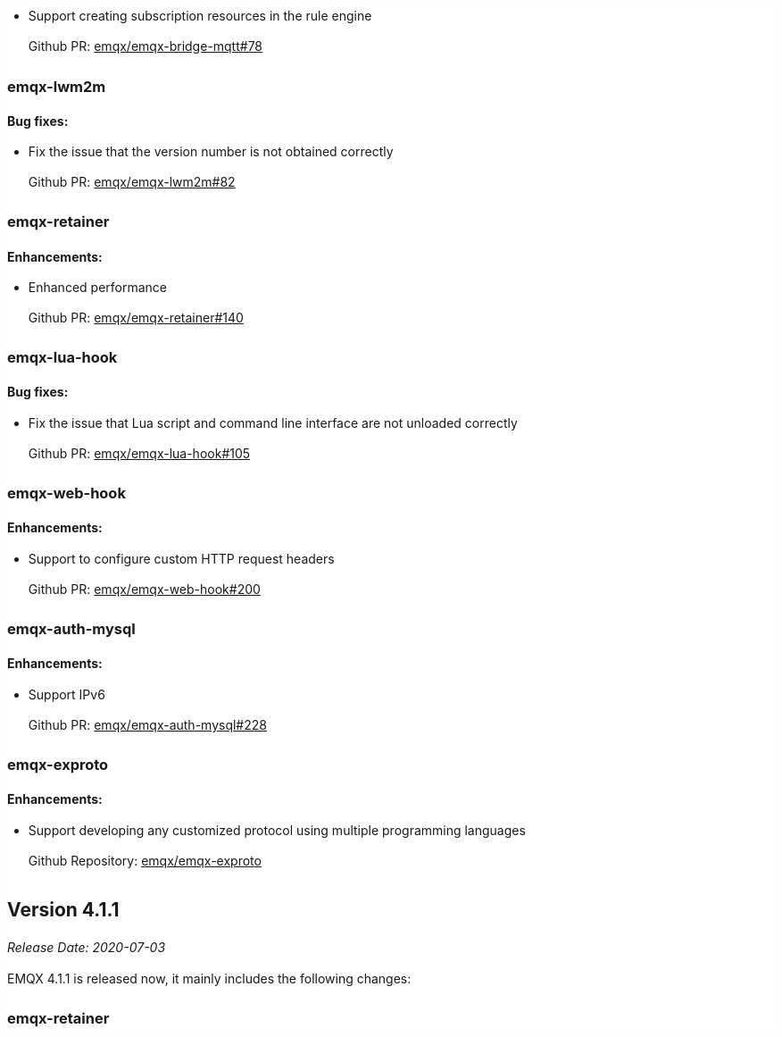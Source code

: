 - Support creating subscription resources in the rule engine

  Github PR: [emqx/emqx-bridge-mqtt#78](https://github.com/emqx/emqx-bridge-mqtt/pull/78)

### emqx-lwm2m

**Bug fixes:**

- Fix the issue that the version number is not obtained correctly

  Github PR: [emqx/emqx-lwm2m#82](https://github.com/emqx/emqx-lwm2m/pull/82)

### emqx-retainer

**Enhancements:**

- Enhanced performance

  Github PR: [emqx/emqx-retainer#140](https://github.com/emqx/emqx-retainer/pull/140)

### emqx-lua-hook

**Bug fixes:**

- Fix the issue that Lua script and command line interface are not unloaded correctly

  Github PR: [emqx/emqx-lua-hook#105](https://github.com/emqx/emqx-lua-hook/pull/105)

### emqx-web-hook

**Enhancements:**

- Support to configure custom HTTP request headers

  Github PR: [emqx/emqx-web-hook#200](https://github.com/emqx/emqx-web-hook/pull/200)

### emqx-auth-mysql

**Enhancements:**

- Support IPv6

  Github PR: [emqx/emqx-auth-mysql#228](https://github.com/emqx/emqx-auth-mysql/pull/228)

### emqx-exproto

**Enhancements:**

- Support developing any customized protocol using multiple programming languages

  Github Repository: [emqx/emqx-exproto](https://github.com/emqx/emqx-exproto)

## Version 4.1.1

*Release Date: 2020-07-03*

EMQX 4.1.1 is released now, it mainly includes the following changes:

### emqx-retainer
